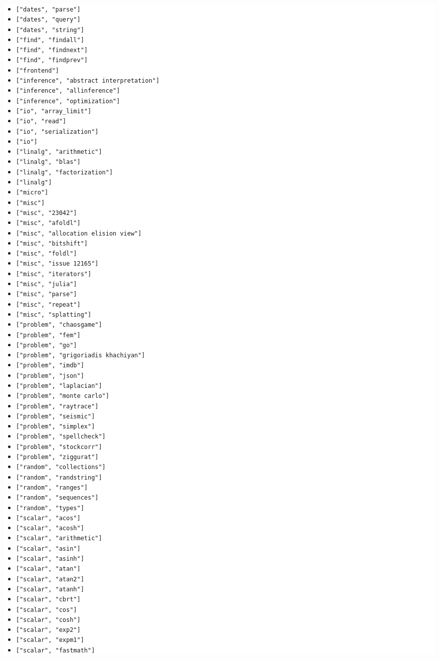 - `["dates", "parse"]`
- `["dates", "query"]`
- `["dates", "string"]`
- `["find", "findall"]`
- `["find", "findnext"]`
- `["find", "findprev"]`
- `["frontend"]`
- `["inference", "abstract interpretation"]`
- `["inference", "allinference"]`
- `["inference", "optimization"]`
- `["io", "array_limit"]`
- `["io", "read"]`
- `["io", "serialization"]`
- `["io"]`
- `["linalg", "arithmetic"]`
- `["linalg", "blas"]`
- `["linalg", "factorization"]`
- `["linalg"]`
- `["micro"]`
- `["misc"]`
- `["misc", "23042"]`
- `["misc", "afoldl"]`
- `["misc", "allocation elision view"]`
- `["misc", "bitshift"]`
- `["misc", "foldl"]`
- `["misc", "issue 12165"]`
- `["misc", "iterators"]`
- `["misc", "julia"]`
- `["misc", "parse"]`
- `["misc", "repeat"]`
- `["misc", "splatting"]`
- `["problem", "chaosgame"]`
- `["problem", "fem"]`
- `["problem", "go"]`
- `["problem", "grigoriadis khachiyan"]`
- `["problem", "imdb"]`
- `["problem", "json"]`
- `["problem", "laplacian"]`
- `["problem", "monte carlo"]`
- `["problem", "raytrace"]`
- `["problem", "seismic"]`
- `["problem", "simplex"]`
- `["problem", "spellcheck"]`
- `["problem", "stockcorr"]`
- `["problem", "ziggurat"]`
- `["random", "collections"]`
- `["random", "randstring"]`
- `["random", "ranges"]`
- `["random", "sequences"]`
- `["random", "types"]`
- `["scalar", "acos"]`
- `["scalar", "acosh"]`
- `["scalar", "arithmetic"]`
- `["scalar", "asin"]`
- `["scalar", "asinh"]`
- `["scalar", "atan"]`
- `["scalar", "atan2"]`
- `["scalar", "atanh"]`
- `["scalar", "cbrt"]`
- `["scalar", "cos"]`
- `["scalar", "cosh"]`
- `["scalar", "exp2"]`
- `["scalar", "expm1"]`
- `["scalar", "fastmath"]`